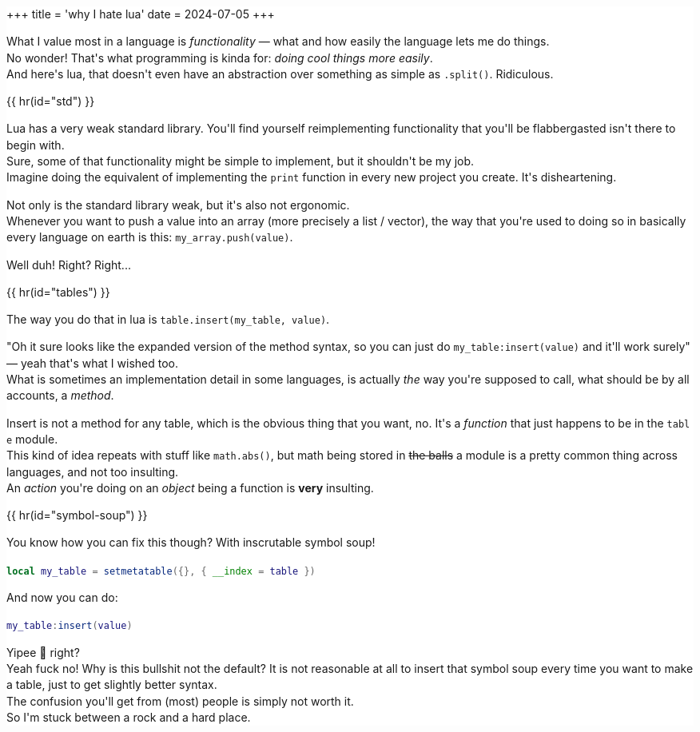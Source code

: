 +++
title = 'why I hate lua'
date = 2024-07-05
+++

What I value most in a language is *functionality* — what and how easily the language lets me do things. \
No wonder! That's what programming is kinda for: *doing cool things more easily*. \
And here's lua, that doesn't even have an abstraction over something as simple as `.split()`. Ridiculous.

{{ hr(id="std") }}

Lua has a very weak standard library. You'll find yourself reimplementing functionality that you'll be flabbergasted isn't there to begin with. \
Sure, some of that functionality might be simple to implement, but it shouldn't be my job. \
Imagine doing the equivalent of implementing the `print` function in every new project you create. It's disheartening.

Not only is the standard library weak, but it's also not ergonomic. \
Whenever you want to push a value into an array (more precisely a list / vector), the way that you're used to doing so in basically every language on earth is this: `my_array.push(value)`.

Well duh! Right? Right...

{{ hr(id="tables") }}

The way you do that in lua is `table.insert(my_table, value)`.

"Oh it sure looks like the expanded version of the method syntax, so you can just do `my_table:insert(value)` and it'll work surely" — yeah that's what I wished too. \
What is sometimes an implementation detail in some languages, is actually *the* way you're supposed to call, what should be by all accounts, a *method*.

Insert is not a method for any table, which is the obvious thing that you want, no. It's a *function* that just happens to be in the `table` module. \
This kind of idea repeats with stuff like `math.abs()`, but math being stored in ~~the balls~~ a module is a pretty common thing across languages, and not too insulting. \
An *action* you're doing on an *object* being a function is **very** insulting.

{{ hr(id="symbol-soup") }}

You know how you can fix this though? With inscrutable symbol soup!

```lua
local my_table = setmetatable({}, { __index = table })
```

And now you can do:

```lua
my_table:insert(value)
```

Yipee 🥳 right? \
Yeah fuck no! Why is this bullshit not the default? It is not reasonable at all to insert that symbol soup every time you want to make a table, just to get slightly better syntax. \
The confusion you'll get from (most) people is simply not worth it. \
So I'm stuck between a rock and a hard place.
